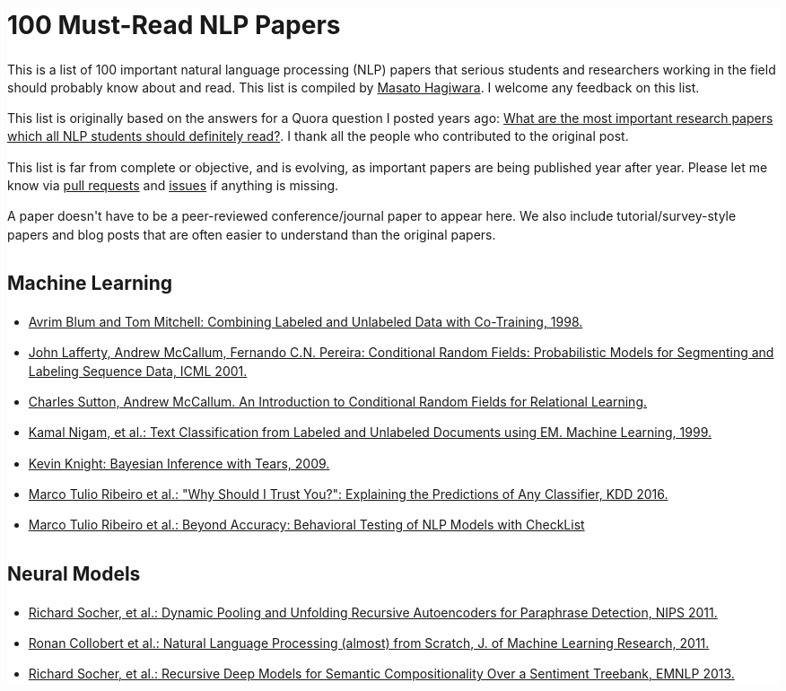 # 100 Must-Read NLP Papers

This is a list of 100 important natural language processing (NLP) papers that serious students and researchers working in the field should probably know about and read. This list is compiled by [Masato Hagiwara](http://masatohagiwara.net/). I welcome any feedback on this list.

This list is originally based on the answers for a Quora question I posted years ago: [What are the most important research papers which all NLP students should definitely read?](https://www.quora.com/What-are-the-most-important-research-papers-which-all-NLP-students-should-definitely-read). I thank all the people who contributed to the original post.

This list is far from complete or objective, and is evolving, as important papers are being published year after year. Please let me know via [pull requests](https://github.com/mhagiwara/100-nlp-papers/pulls) and [issues](https://github.com/mhagiwara/100-nlp-papers/issues) if anything is missing.

A paper doesn't have to be a peer-reviewed conference/journal paper to appear here. We also include tutorial/survey-style papers and blog posts that are often easier to understand than the original papers.

## Machine Learning

* [Avrim Blum and Tom Mitchell: Combining Labeled and Unlabeled Data with Co-Training, 1998.](https://www.cs.cmu.edu/~avrim/Papers/cotrain.pdf)

* [John Lafferty, Andrew McCallum, Fernando C.N. Pereira: Conditional Random Fields: Probabilistic Models for Segmenting and Labeling Sequence Data, ICML 2001.](https://repository.upenn.edu/cgi/viewcontent.cgi?article=1162&context=cis_papers)

* [Charles Sutton, Andrew McCallum. An Introduction to Conditional Random Fields for Relational Learning.](https://people.cs.umass.edu/~mccallum/papers/crf-tutorial.pdf)

* [Kamal Nigam, et al.: Text Classification from Labeled and Unlabeled Documents using EM. Machine Learning, 1999.](https://www.ri.cmu.edu/pub_files/pub1/nigam_k_1999_1/nigam_k_1999_1.pdf)

* [Kevin Knight: Bayesian Inference with Tears, 2009.](https://www.socsci.uci.edu/~lpearl/courses/readings/Knight2009_BayesWithTears.pdf)

* [Marco Tulio Ribeiro et al.: "Why Should I Trust You?": Explaining the Predictions of Any Classifier, KDD 2016.](https://arxiv.org/pdf/1602.04938.pdf)

* [Marco Tulio Ribeiro et al.: Beyond Accuracy: Behavioral Testing of NLP Models with CheckList](https://aclanthology.org/2020.acl-main.442.pdf)

## Neural Models

* [Richard Socher, et al.: Dynamic Pooling and Unfolding Recursive Autoencoders for Paraphrase Detection, NIPS 2011.](https://papers.nips.cc/paper/2011/file/3335881e06d4d23091389226225e17c7-Paper.pdf)

* [Ronan Collobert et al.: Natural Language Processing (almost) from Scratch, J. of Machine Learning Research, 2011.](https://www.jmlr.org/papers/volume12/collobert11a/collobert11a.pdf)

* [Richard Socher, et al.: Recursive Deep Models for Semantic Compositionality Over a Sentiment Treebank, EMNLP 2013.](https://aclanthology.org/D13-1170.pdf)
